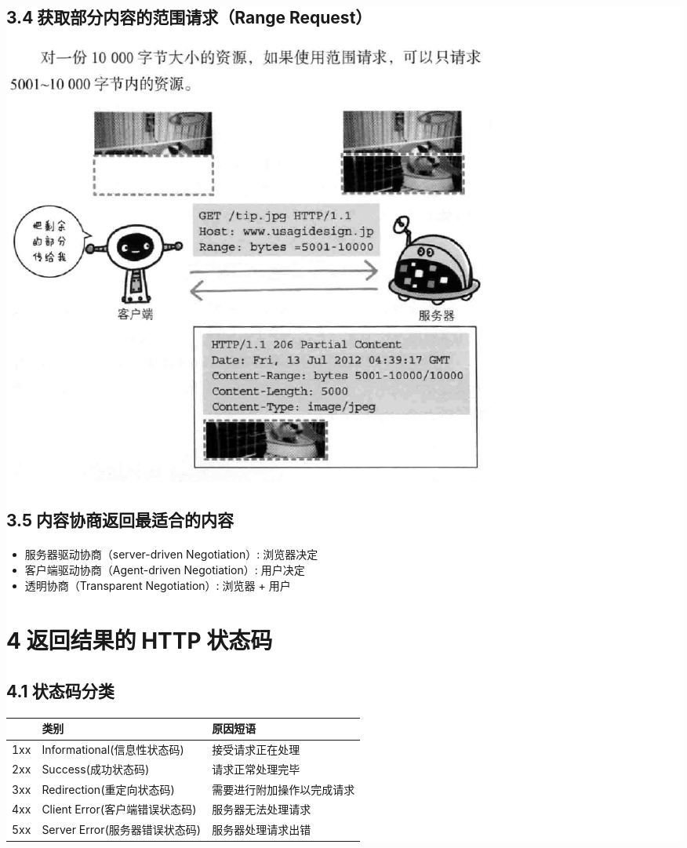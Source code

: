## 3.4 获取部分内容的范围请求（Range Request）

![Range Requert](/assets/images/writing/2016-07-04-Graphic-HTTP-reading-notes/017.png)

## 3.5 内容协商返回最适合的内容

- 服务器驱动协商（server-driven Negotiation）: 浏览器决定
- 客户端驱动协商（Agent-driven Negotiation）: 用户决定
- 透明协商（Transparent Negotiation）: 浏览器 + 用户

# 4 返回结果的 HTTP 状态码

## 4.1 状态码分类

||类别|原因短语|
|:-----|:-----|:-----|
|1xx|Informational(信息性状态码)|接受请求正在处理|
|2xx|Success(成功状态码)|请求正常处理完毕|
|3xx|Redirection(重定向状态码)|需要进行附加操作以完成请求|
|4xx|Client Error(客户端错误状态码)|服务器无法处理请求|
|5xx|Server Error(服务器错误状态码)|服务器处理请求出错|
